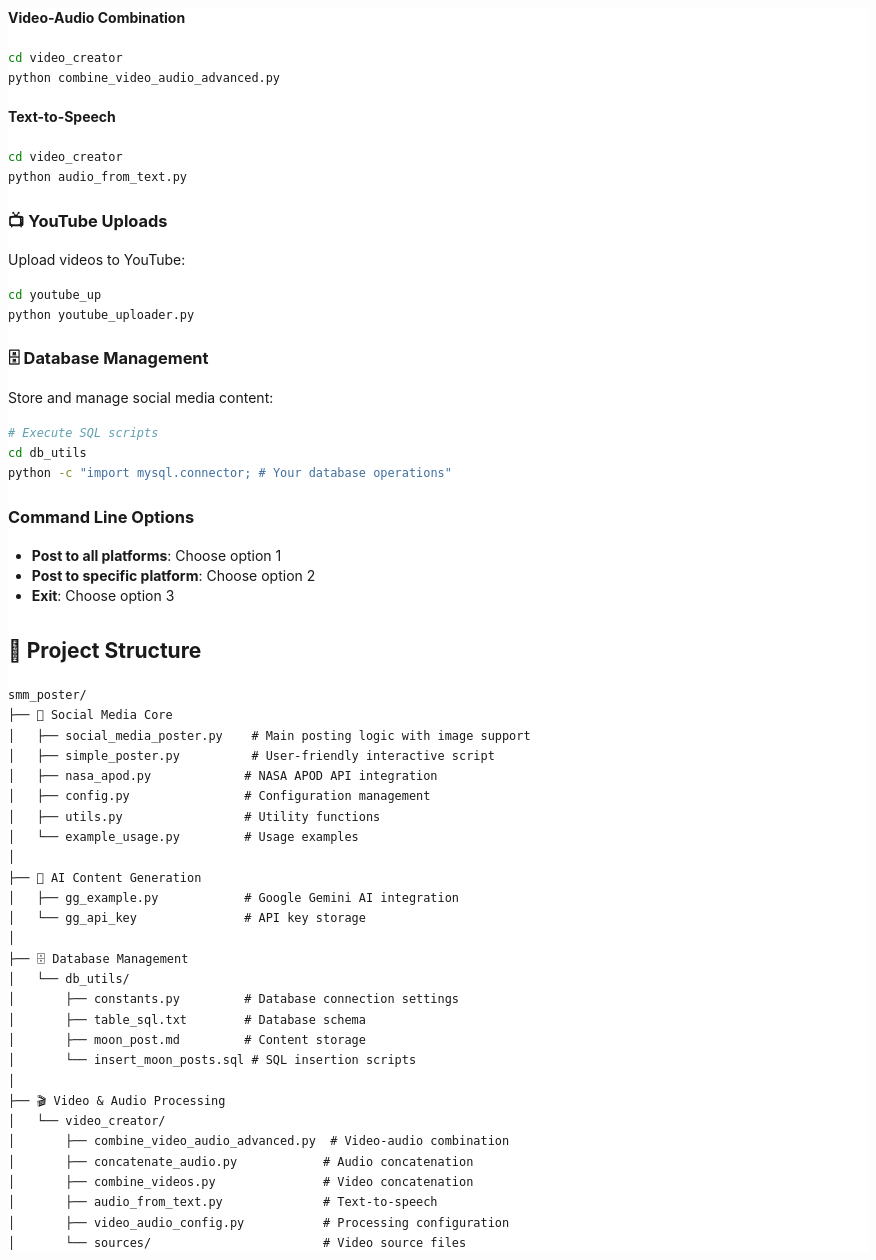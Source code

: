 #### Video-Audio Combination
```bash
cd video_creator
python combine_video_audio_advanced.py
```

#### Text-to-Speech
```bash
cd video_creator
python audio_from_text.py
```

### 📺 **YouTube Uploads**

Upload videos to YouTube:
```bash
cd youtube_up
python youtube_uploader.py
```

### 🗄️ **Database Management**

Store and manage social media content:
```bash
# Execute SQL scripts
cd db_utils
python -c "import mysql.connector; # Your database operations"
```

### Command Line Options
- **Post to all platforms**: Choose option 1
- **Post to specific platform**: Choose option 2
- **Exit**: Choose option 3

## 📁 Project Structure

```
smm_poster/
├── 📱 Social Media Core
│   ├── social_media_poster.py    # Main posting logic with image support
│   ├── simple_poster.py          # User-friendly interactive script
│   ├── nasa_apod.py             # NASA APOD API integration
│   ├── config.py                # Configuration management
│   ├── utils.py                 # Utility functions
│   └── example_usage.py         # Usage examples
│
├── 🤖 AI Content Generation
│   ├── gg_example.py            # Google Gemini AI integration
│   └── gg_api_key               # API key storage
│
├── 🗄️ Database Management
│   └── db_utils/
│       ├── constants.py         # Database connection settings
│       ├── table_sql.txt        # Database schema
│       ├── moon_post.md         # Content storage
│       └── insert_moon_posts.sql # SQL insertion scripts
│
├── 🎬 Video & Audio Processing
│   └── video_creator/
│       ├── combine_video_audio_advanced.py  # Video-audio combination
│       ├── concatenate_audio.py            # Audio concatenation
│       ├── combine_videos.py               # Video concatenation
│       ├── audio_from_text.py              # Text-to-speech
│       ├── video_audio_config.py           # Processing configuration
│       └── sources/                        # Video source files
```
